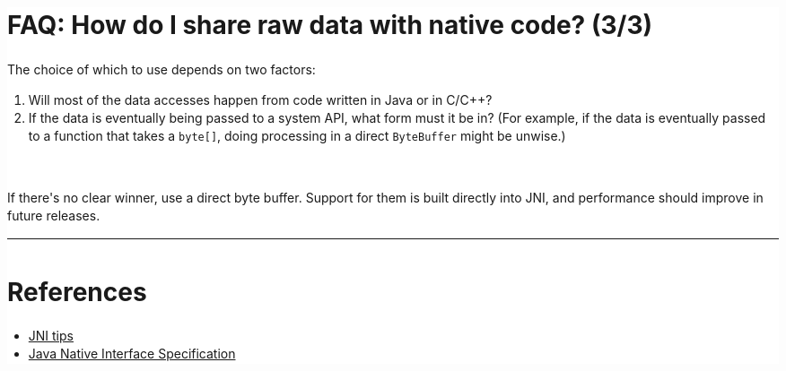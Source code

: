 
# FAQ: How do I share raw data with native code? (3/3)
The choice of which to use depends on two factors:
 1. Will most of the data accesses happen from code written in Java or in C/C++?
 1. If the data is eventually being passed to a system API, what form must it be in? (For example, if the data is eventually passed to a function that takes a `byte[]`, doing processing in a direct `ByteBuffer` might be unwise.)

<br/>

If there's no clear winner, use a direct byte buffer. Support for them is built directly into JNI, and performance should improve in future releases.

---

# References
 - [JNI tips](https://developer.android.com/training/articles/perf-jni)
 - [Java Native Interface Specification](https://docs.oracle.com/javase/7/docs/technotes/guides/jni/spec/jniTOC.html)
